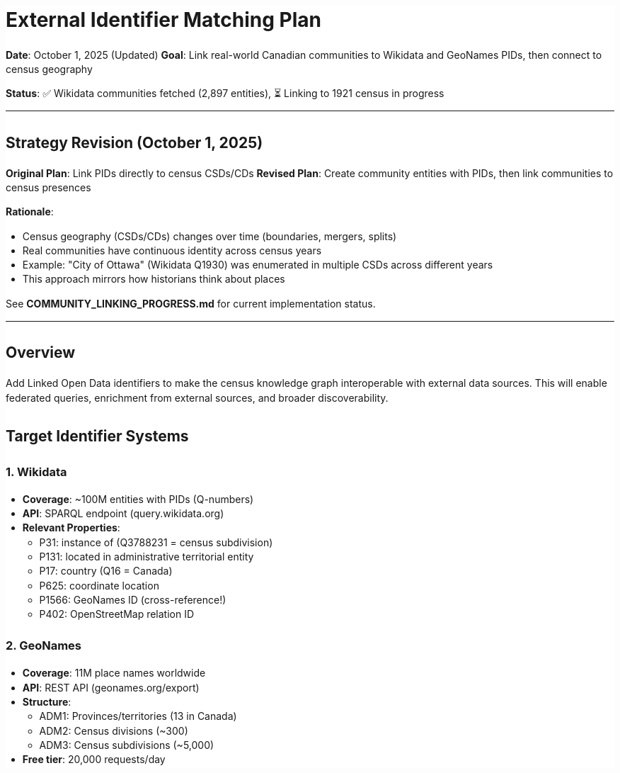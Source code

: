 # External Identifier Matching Plan

**Date**: October 1, 2025 (Updated)
**Goal**: Link real-world Canadian communities to Wikidata and GeoNames PIDs, then connect to census geography

**Status**: ✅ Wikidata communities fetched (2,897 entities), ⏳ Linking to 1921 census in progress

---

## Strategy Revision (October 1, 2025)

**Original Plan**: Link PIDs directly to census CSDs/CDs
**Revised Plan**: Create community entities with PIDs, then link communities to census presences

**Rationale**:
- Census geography (CSDs/CDs) changes over time (boundaries, mergers, splits)
- Real communities have continuous identity across census years
- Example: "City of Ottawa" (Wikidata Q1930) was enumerated in multiple CSDs across different years
- This approach mirrors how historians think about places

See **COMMUNITY_LINKING_PROGRESS.md** for current implementation status.

---

## Overview

Add Linked Open Data identifiers to make the census knowledge graph interoperable with external data sources. This will enable federated queries, enrichment from external sources, and broader discoverability.

## Target Identifier Systems

### 1. Wikidata
- **Coverage**: ~100M entities with PIDs (Q-numbers)
- **API**: SPARQL endpoint (query.wikidata.org)
- **Relevant Properties**:
  - P31: instance of (Q3788231 = census subdivision)
  - P131: located in administrative territorial entity
  - P17: country (Q16 = Canada)
  - P625: coordinate location
  - P1566: GeoNames ID (cross-reference!)
  - P402: OpenStreetMap relation ID

### 2. GeoNames
- **Coverage**: 11M place names worldwide
- **API**: REST API (geonames.org/export)
- **Structure**:
  - ADM1: Provinces/territories (13 in Canada)
  - ADM2: Census divisions (~300)
  - ADM3: Census subdivisions (~5,000)
- **Free tier**: 20,000 requests/day
